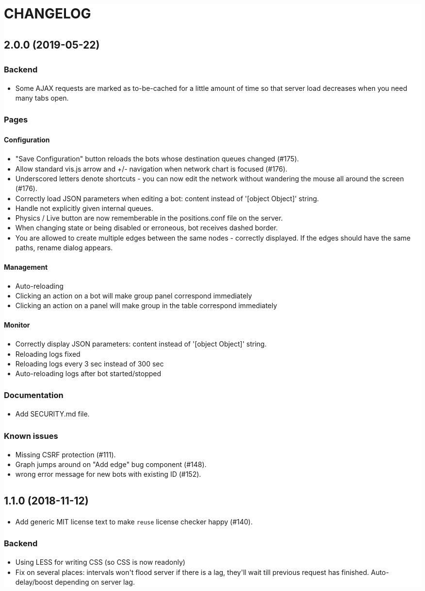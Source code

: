 CHANGELOG
=========

2.0.0 (2019-05-22)
------------------

### Backend
- Some AJAX requests are marked as to-be-cached for a little amount of time so that server load decreases when you need many tabs open.

### Pages

#### Configuration
- "Save Configuration" button reloads the bots whose destination queues changed (#175).
- Allow standard vis.js arrow and +/- navigation when network chart is focused (#176).
- Underscored letters denote shortcuts - you can now edit the network without wandering the mouse all around the screen (#176).
- Correctly load JSON parameters when editing a bot: content instead of '[object Object]' string.
- Handle not explicitly given internal queues.
- Physics / Live button are now rememberable in the positions.conf file on the server.
- When changing state or being disabled or erroneous, bot receives dashed border.
- You are allowed to create multiple edges between the same nodes - correctly displayed. If the edges should have the same paths, rename dialog appears.

#### Management
- Auto-reloading
- Clicking an action on a bot will make group panel correspond immediately
- Clicking an action on a panel will make group in the table correspond immediately

#### Monitor
- Correctly display JSON parameters: content instead of '[object Object]' string.
- Reloading logs fixed
- Reloading logs every 3 sec instead of 300 sec
- Auto-reloading logs after bot started/stopped

### Documentation
- Add SECURITY.md file.

### Known issues
* Missing CSRF protection (#111).
* Graph jumps around on "Add edge" bug component (#148).
* wrong error message for new bots with existing ID (#152).


1.1.0 (2018-11-12)
------------------
- Add generic MIT license text to make `reuse` license checker happy (#140).

### Backend
* Using LESS for writing CSS (so CSS is now readonly)
* Fix on several places: intervals won't flood server if there is a lag, they'll wait till previous request has finished. Auto-delay/boost depending on server lag.
